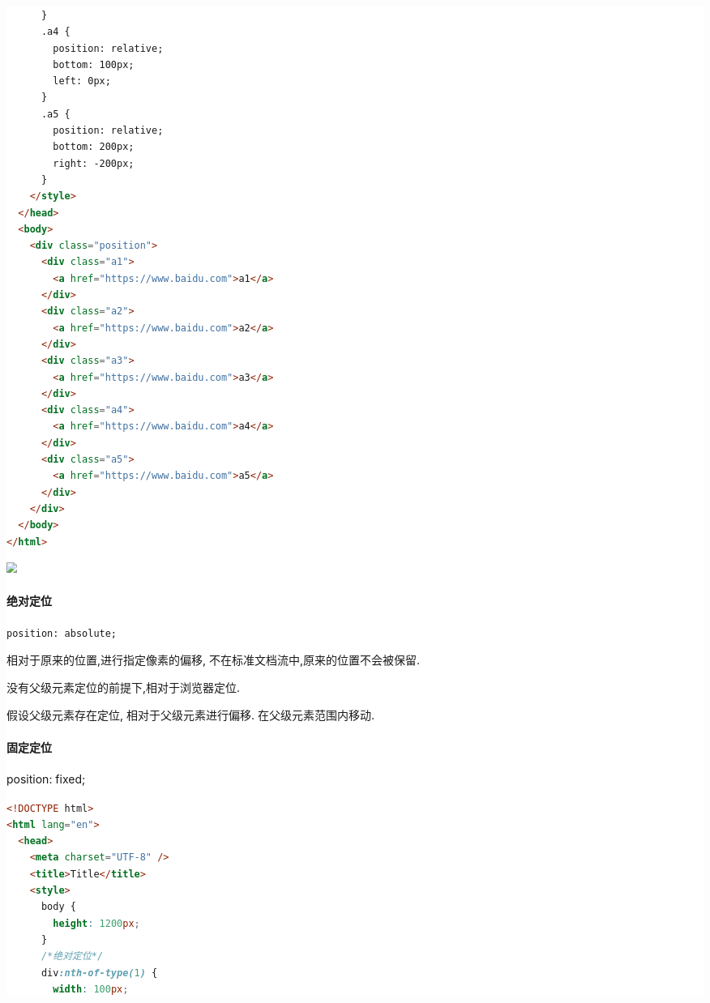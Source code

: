 ```html
      }
      .a4 {
        position: relative;
        bottom: 100px;
        left: 0px;
      }
      .a5 {
        position: relative;
        bottom: 200px;
        right: -200px;
      }
    </style>
  </head>
  <body>
    <div class="position">
      <div class="a1">
        <a href="https://www.baidu.com">a1</a>
      </div>
      <div class="a2">
        <a href="https://www.baidu.com">a2</a>
      </div>
      <div class="a3">
        <a href="https://www.baidu.com">a3</a>
      </div>
      <div class="a4">
        <a href="https://www.baidu.com">a4</a>
      </div>
      <div class="a5">
        <a href="https://www.baidu.com">a5</a>
      </div>
    </div>
  </body>
</html>
```

<img src="C:\Users\62741\Desktop\work\study\img\相对定位.png" style="zoom:80%;" />

#### 绝对定位

```html
position: absolute;
```

相对于原来的位置,进行指定像素的偏移, 不在标准文档流中,原来的位置不会被保留.

没有父级元素定位的前提下,相对于浏览器定位.

假设父级元素存在定位, 相对于父级元素进行偏移. 在父级元素范围内移动.

#### 固定定位

position: fixed;

```html
<!DOCTYPE html>
<html lang="en">
  <head>
    <meta charset="UTF-8" />
    <title>Title</title>
    <style>
      body {
        height: 1200px;
      }
      /*绝对定位*/
      div:nth-of-type(1) {
        width: 100px;
```